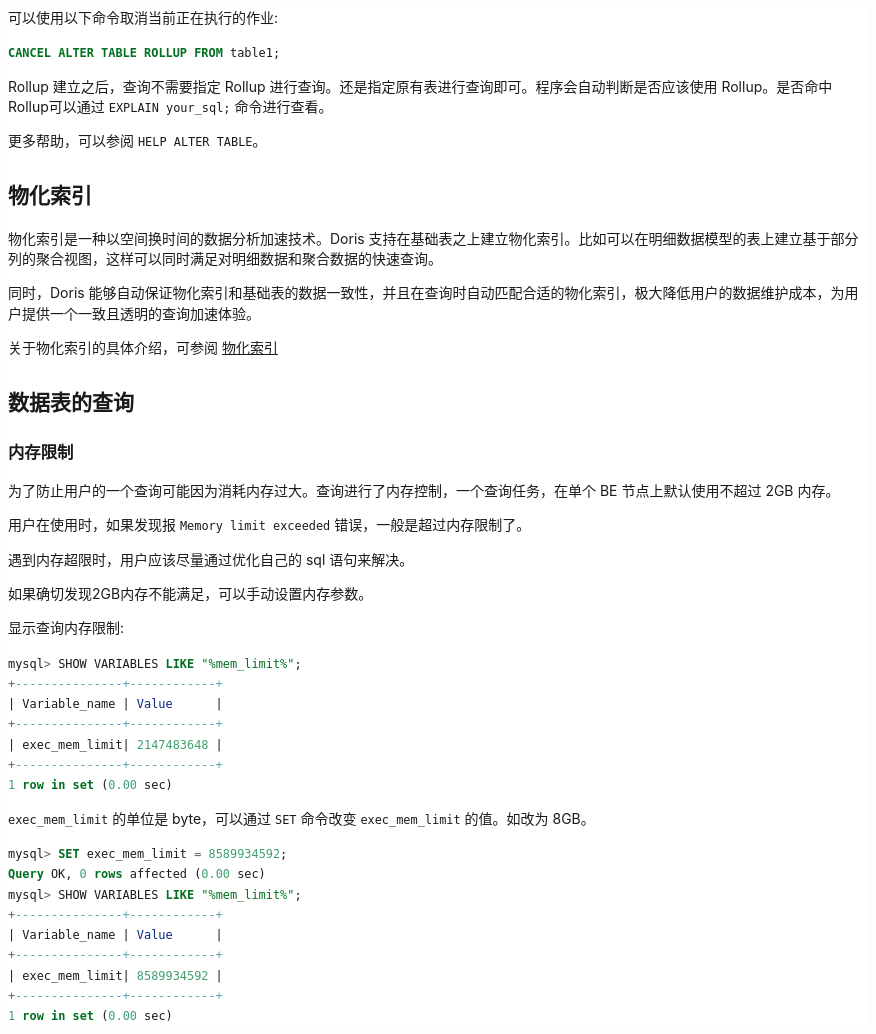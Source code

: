 可以使用以下命令取消当前正在执行的作业:

```sql
CANCEL ALTER TABLE ROLLUP FROM table1;
```

Rollup 建立之后，查询不需要指定 Rollup 进行查询。还是指定原有表进行查询即可。程序会自动判断是否应该使用 Rollup。是否命中 Rollup可以通过 `EXPLAIN your_sql;` 命令进行查看。

更多帮助，可以参阅 `HELP ALTER TABLE`。

## 物化索引

物化索引是一种以空间换时间的数据分析加速技术。Doris 支持在基础表之上建立物化索引。比如可以在明细数据模型的表上建立基于部分列的聚合视图，这样可以同时满足对明细数据和聚合数据的快速查询。

同时，Doris 能够自动保证物化索引和基础表的数据一致性，并且在查询时自动匹配合适的物化索引，极大降低用户的数据维护成本，为用户提供一个一致且透明的查询加速体验。

关于物化索引的具体介绍，可参阅 [物化索引](../advanced/materialized-index.md)

## 数据表的查询

### 内存限制

为了防止用户的一个查询可能因为消耗内存过大。查询进行了内存控制，一个查询任务，在单个 BE 节点上默认使用不超过 2GB 内存。

用户在使用时，如果发现报 `Memory limit exceeded` 错误，一般是超过内存限制了。

遇到内存超限时，用户应该尽量通过优化自己的 sql 语句来解决。

如果确切发现2GB内存不能满足，可以手动设置内存参数。

显示查询内存限制:

```sql
mysql> SHOW VARIABLES LIKE "%mem_limit%";
+---------------+------------+
| Variable_name | Value      |
+---------------+------------+
| exec_mem_limit| 2147483648 |
+---------------+------------+
1 row in set (0.00 sec)
```

`exec_mem_limit` 的单位是 byte，可以通过 `SET` 命令改变 `exec_mem_limit` 的值。如改为 8GB。

```sql
mysql> SET exec_mem_limit = 8589934592;
Query OK, 0 rows affected (0.00 sec)
mysql> SHOW VARIABLES LIKE "%mem_limit%";
+---------------+------------+
| Variable_name | Value      |
+---------------+------------+
| exec_mem_limit| 8589934592 |
+---------------+------------+
1 row in set (0.00 sec)
```
